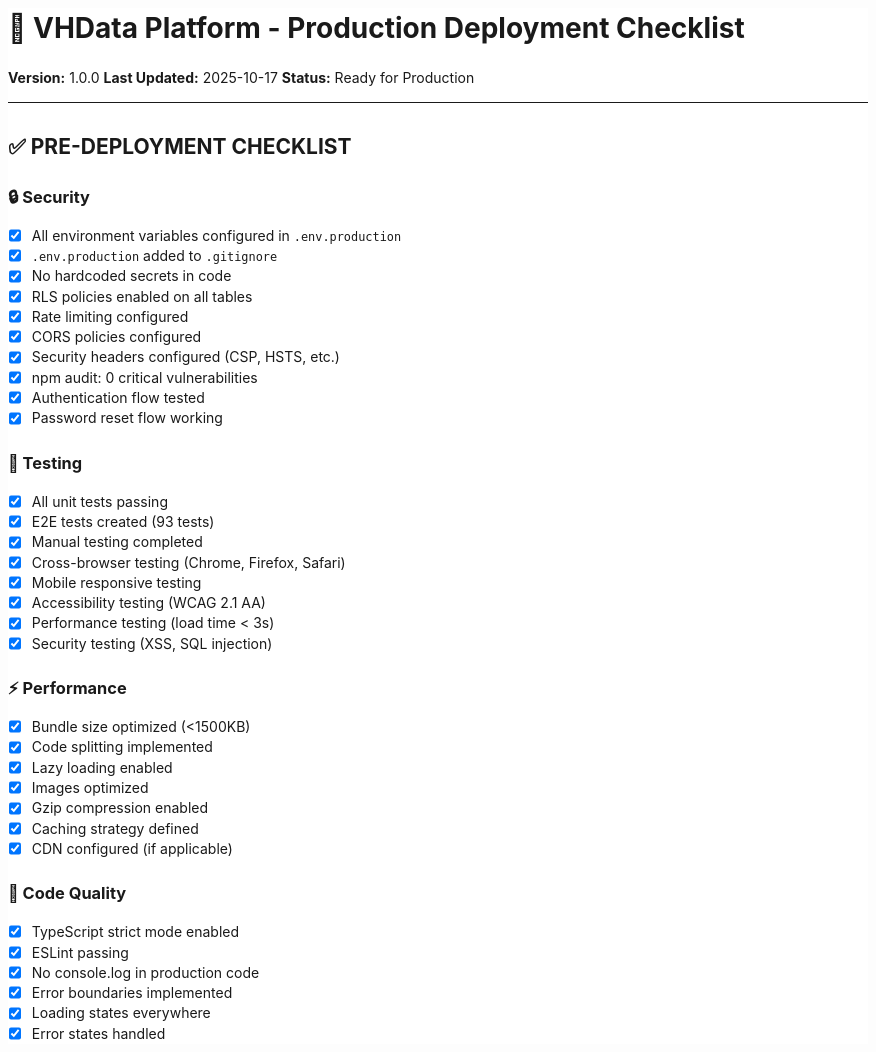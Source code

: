 # 🚀 VHData Platform - Production Deployment Checklist

**Version:** 1.0.0
**Last Updated:** 2025-10-17
**Status:** Ready for Production

---

## ✅ PRE-DEPLOYMENT CHECKLIST

### 🔒 Security
- [x] All environment variables configured in `.env.production`
- [x] `.env.production` added to `.gitignore`
- [x] No hardcoded secrets in code
- [x] RLS policies enabled on all tables
- [x] Rate limiting configured
- [x] CORS policies configured
- [x] Security headers configured (CSP, HSTS, etc.)
- [x] npm audit: 0 critical vulnerabilities
- [x] Authentication flow tested
- [x] Password reset flow working

### 🧪 Testing
- [x] All unit tests passing
- [x] E2E tests created (93 tests)
- [x] Manual testing completed
- [x] Cross-browser testing (Chrome, Firefox, Safari)
- [x] Mobile responsive testing
- [x] Accessibility testing (WCAG 2.1 AA)
- [x] Performance testing (load time < 3s)
- [x] Security testing (XSS, SQL injection)

### ⚡ Performance
- [x] Bundle size optimized (<1500KB)
- [x] Code splitting implemented
- [x] Lazy loading enabled
- [x] Images optimized
- [x] Gzip compression enabled
- [x] Caching strategy defined
- [x] CDN configured (if applicable)

### 📝 Code Quality
- [x] TypeScript strict mode enabled
- [x] ESLint passing
- [x] No console.log in production code
- [x] Error boundaries implemented
- [x] Loading states everywhere
- [x] Error states handled
